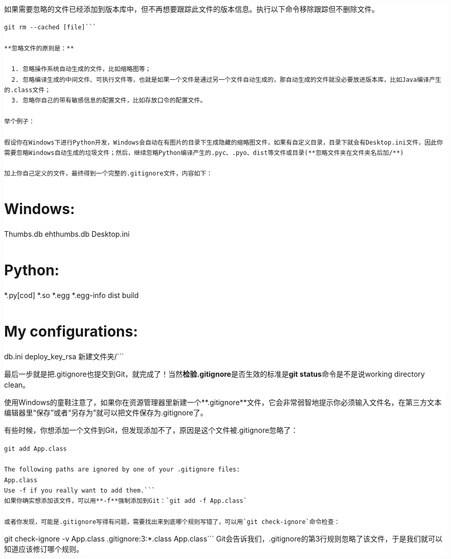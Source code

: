 如果需要忽略的文件已经添加到版本库中，但不再想要跟踪此文件的版本信息。执行以下命令移除跟踪但不删除文件。
```
git rm --cached [file]```

**忽略文件的原则是：**

  1. 忽略操作系统自动生成的文件，比如缩略图等；
  2. 忽略编译生成的中间文件、可执行文件等，也就是如果一个文件是通过另一个文件自动生成的，那自动生成的文件就没必要放进版本库，比如Java编译产生的.class文件；
  3. 忽略你自己的带有敏感信息的配置文件，比如存放口令的配置文件。

举个例子：

假设你在Windows下进行Python开发，Windows会自动在有图片的目录下生成隐藏的缩略图文件，如果有自定义目录，目录下就会有Desktop.ini文件，因此你需要忽略Windows自动生成的垃圾文件；然后，继续忽略Python编译产生的.pyc、.pyo、dist等文件或目录(**忽略文件夹在文件夹名后加/**)

加上你自己定义的文件，最终得到一个完整的.gitignore文件，内容如下：
```
# Windows:
Thumbs.db
ehthumbs.db
Desktop.ini

# Python:
*.py[cod]
*.so
*.egg
*.egg-info
dist
build

# My configurations:
db.ini
deploy_key_rsa
新建文件夹/```

最后一步就是把.gitignore也提交到Git，就完成了！当然**检验.gitignore**是否生效的标准是**git status**命令是不是说working directory clean。

使用Windows的童鞋注意了，如果你在资源管理器里新建一个**.gitignore**文件，它会非常弱智地提示你必须输入文件名，在第三方文本编辑器里“保存”或者“另存为”就可以把文件保存为.gitignore了。

有些时候，你想添加一个文件到Git，但发现添加不了，原因是这个文件被.gitignore忽略了：
```
git add App.class

The following paths are ignored by one of your .gitignore files:
App.class
Use -f if you really want to add them.```
如果你确实想添加该文件，可以用**-f**强制添加到Git：`git add -f App.class`

或者你发现，可能是.gitignore写得有问题，需要找出来到底哪个规则写错了，可以用`git check-ignore`命令检查：
```
git check-ignore -v App.class
.gitignore:3:*.class    App.class```
Git会告诉我们，.gitignore的第3行规则忽略了该文件，于是我们就可以知道应该修订哪个规则。
